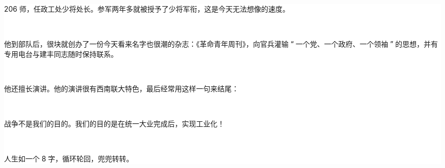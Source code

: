    206
  </span>
  <span class="s1">
   师，任政工处少将处长。参军两年多就被授予了少将军衔，这是今天无法想像的速度。
  </span>
 </p>
 <p class="p2">
  <span class="s1">
  </span>
  <br/>
 </p>
 <p class="p1">
  <span class="s1">
   他到部队后，很块就创办了一份今天看来名字也很潮的杂志：《革命青年周刊》，向官兵灌输
  </span>
  <span class="s2">
   “
  </span>
  <span class="s1">
   一个党、一个政府、一个领袖
  </span>
  <span class="s2">
   ”
  </span>
  <span class="s1">
   的思想，并有专用电台与建丰同志随时保持联系。
  </span>
 </p>
 <p class="p2">
  <span class="s1">
  </span>
  <br/>
 </p>
 <p class="p1">
  <span class="s1">
   他还擅长演讲。他的演讲很有西南联大特色，最后经常用这样一句来结尾：
  </span>
 </p>
 <p class="p2">
  <span class="s1">
  </span>
  <br/>
 </p>
 <p class="p1">
  <span class="s1">
   战争不是我们的目的。我们的目的是在统一大业完成后，实现工业化！
  </span>
 </p>
 <p class="p2">
  <span class="s1">
  </span>
  <br/>
 </p>
 <p class="p1">
  <span class="s1">
   人生如一个
  </span>
  <span class="s2">
   8
  </span>
  <span class="s1">
   字，循环轮回，兜兜转转。
  </span>
  <span class="s2">